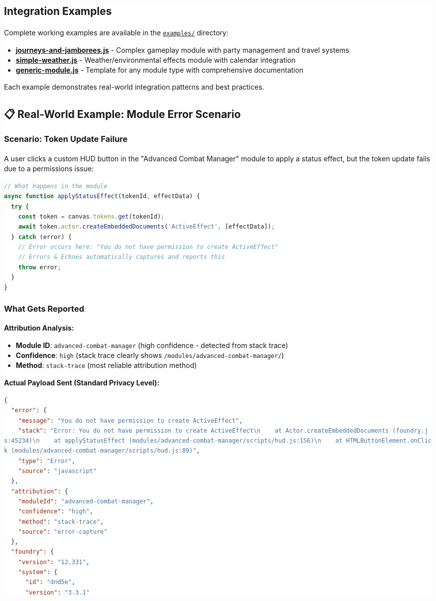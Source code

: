 
## Integration Examples

Complete working examples are available in the [`examples/`](./examples/) directory:

- **[journeys-and-jamborees.js](./examples/journeys-and-jamborees.js)** - Complex gameplay module with party management and travel systems
- **[simple-weather.js](./examples/simple-weather.js)** - Weather/environmental effects module with calendar integration
- **[generic-module.js](./examples/generic-module.js)** - Template for any module type with comprehensive documentation

Each example demonstrates real-world integration patterns and best practices.

## 📋 Real-World Example: Module Error Scenario

### **Scenario: Token Update Failure**

A user clicks a custom HUD button in the "Advanced Combat Manager" module to apply a status effect, but the token update fails due to a permissions issue:

```javascript
// What happens in the module
async function applyStatusEffect(tokenId, effectData) {
  try {
    const token = canvas.tokens.get(tokenId);
    await token.actor.createEmbeddedDocuments('ActiveEffect', [effectData]);
  } catch (error) {
    // Error occurs here: "You do not have permission to create ActiveEffect"
    // Errors & Echoes automatically captures and reports this
    throw error;
  }
}
```

### **What Gets Reported**

**Attribution Analysis:**

- **Module ID**: `advanced-combat-manager` (high confidence - detected from stack trace)
- **Confidence**: `high` (stack trace clearly shows `/modules/advanced-combat-manager/`)
- **Method**: `stack-trace` (most reliable attribution method)

**Actual Payload Sent (Standard Privacy Level):**

```json
{
  "error": {
    "message": "You do not have permission to create ActiveEffect",
    "stack": "Error: You do not have permission to create ActiveEffect\n    at Actor.createEmbeddedDocuments (foundry.js:45234)\n    at applyStatusEffect (modules/advanced-combat-manager/scripts/hud.js:156)\n    at HTMLButtonElement.onClick (modules/advanced-combat-manager/scripts/hud.js:89)",
    "type": "Error",
    "source": "javascript"
  },
  "attribution": {
    "moduleId": "advanced-combat-manager",
    "confidence": "high",
    "method": "stack-trace",
    "source": "error-capture"
  },
  "foundry": {
    "version": "12.331",
    "system": {
      "id": "dnd5e",
      "version": "3.3.1"
```